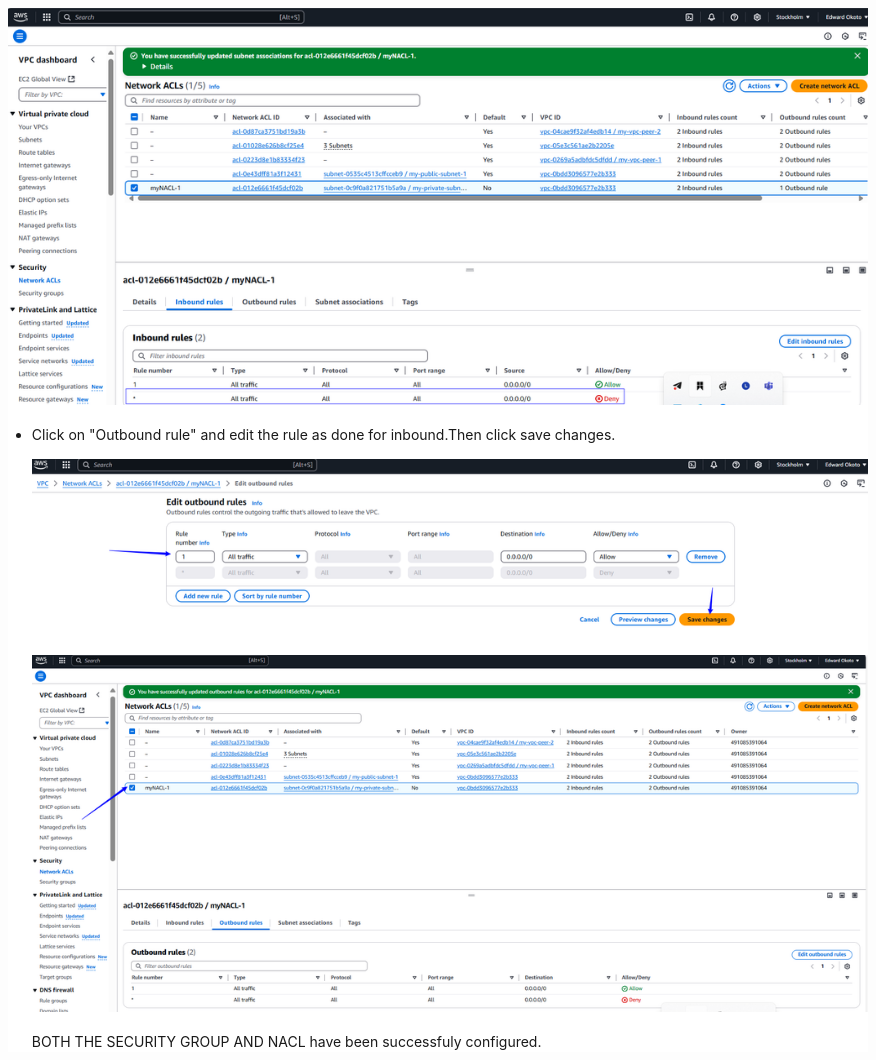    ![](./img/SG30.png)

* Click on "Outbound rule" and edit the rule as done for inbound.Then click save changes.
   
    ![](./img/SG31.png)
    ![](./img/SG32.png)

  BOTH THE SECURITY GROUP AND NACL have been successfuly configured.